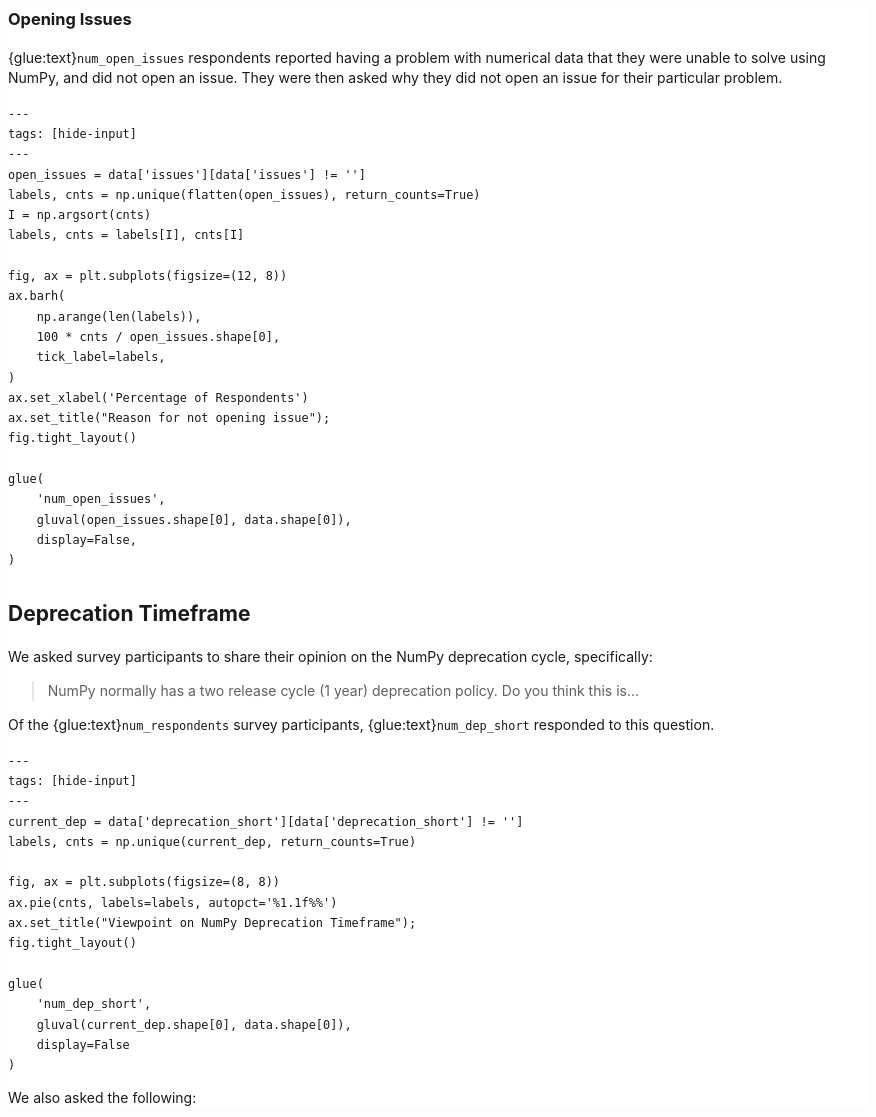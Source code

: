 ### Opening Issues

{glue:text}`num_open_issues` respondents reported having a problem with numerical data that they were unable to solve using NumPy, and did not open an issue. They were then asked why they did not open an issue for their particular problem.

```{code-cell} ipython3
---
tags: [hide-input]
---
open_issues = data['issues'][data['issues'] != '']
labels, cnts = np.unique(flatten(open_issues), return_counts=True)
I = np.argsort(cnts)
labels, cnts = labels[I], cnts[I]

fig, ax = plt.subplots(figsize=(12, 8))
ax.barh(
    np.arange(len(labels)),
    100 * cnts / open_issues.shape[0], 
    tick_label=labels,
)
ax.set_xlabel('Percentage of Respondents')
ax.set_title("Reason for not opening issue");
fig.tight_layout()

glue(
    'num_open_issues',
    gluval(open_issues.shape[0], data.shape[0]),
    display=False,
)

```


## Deprecation Timeframe

We asked survey participants to share their opinion on the NumPy
deprecation cycle, specifically:

  > NumPy normally has a two release cycle (1 year) deprecation policy. Do you think this is…
  
Of the {glue:text}`num_respondents` survey participants,
{glue:text}`num_dep_short` responded to this question.

```{code-cell} ipython3
---
tags: [hide-input]
---
current_dep = data['deprecation_short'][data['deprecation_short'] != '']
labels, cnts = np.unique(current_dep, return_counts=True)

fig, ax = plt.subplots(figsize=(8, 8))
ax.pie(cnts, labels=labels, autopct='%1.1f%%')
ax.set_title("Viewpoint on NumPy Deprecation Timeframe");
fig.tight_layout()

glue(
    'num_dep_short',
    gluval(current_dep.shape[0], data.shape[0]),
    display=False
)
```
We also asked the following:


[nprandom]: https://numpy.org/doc/stable/reference/random/index.html